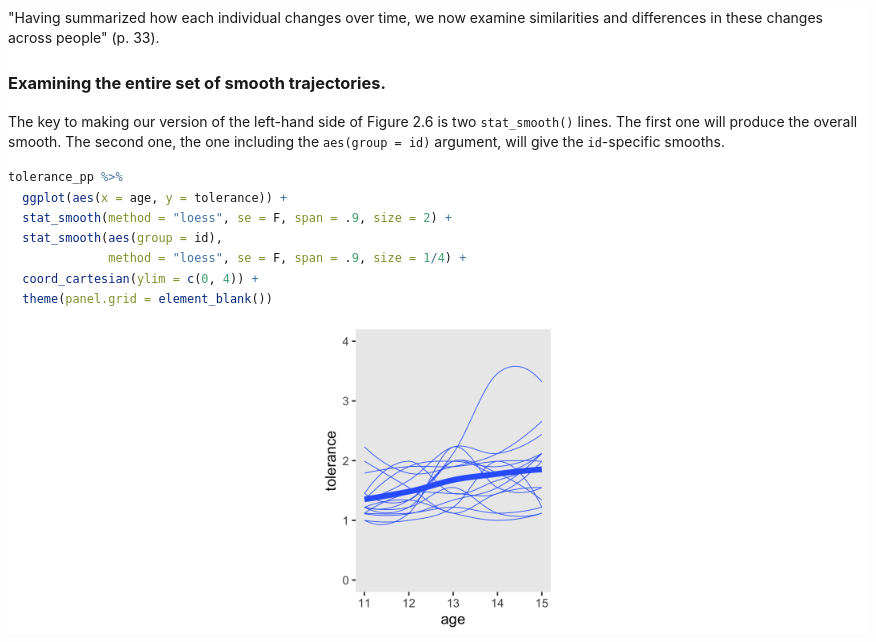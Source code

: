 "Having summarized how each individual changes over time, we now examine similarities and differences in these changes across people" (p. 33).

### Examining the entire set of smooth trajectories.

The key to making our version of the left-hand side of Figure 2.6 is two `stat_smooth()` lines. The first one will produce the overall smooth. The second one, the one including the `aes(group = id)` argument, will give the `id`-specific smooths.


```r
tolerance_pp %>%
  ggplot(aes(x = age, y = tolerance)) +
  stat_smooth(method = "loess", se = F, span = .9, size = 2) +
  stat_smooth(aes(group = id),
              method = "loess", se = F, span = .9, size = 1/4) +
  coord_cartesian(ylim = c(0, 4)) +
  theme(panel.grid = element_blank())
```

<img src="02_files/figure-html/unnamed-chunk-35-1.png" width="240" style="display: block; margin: auto;" />
